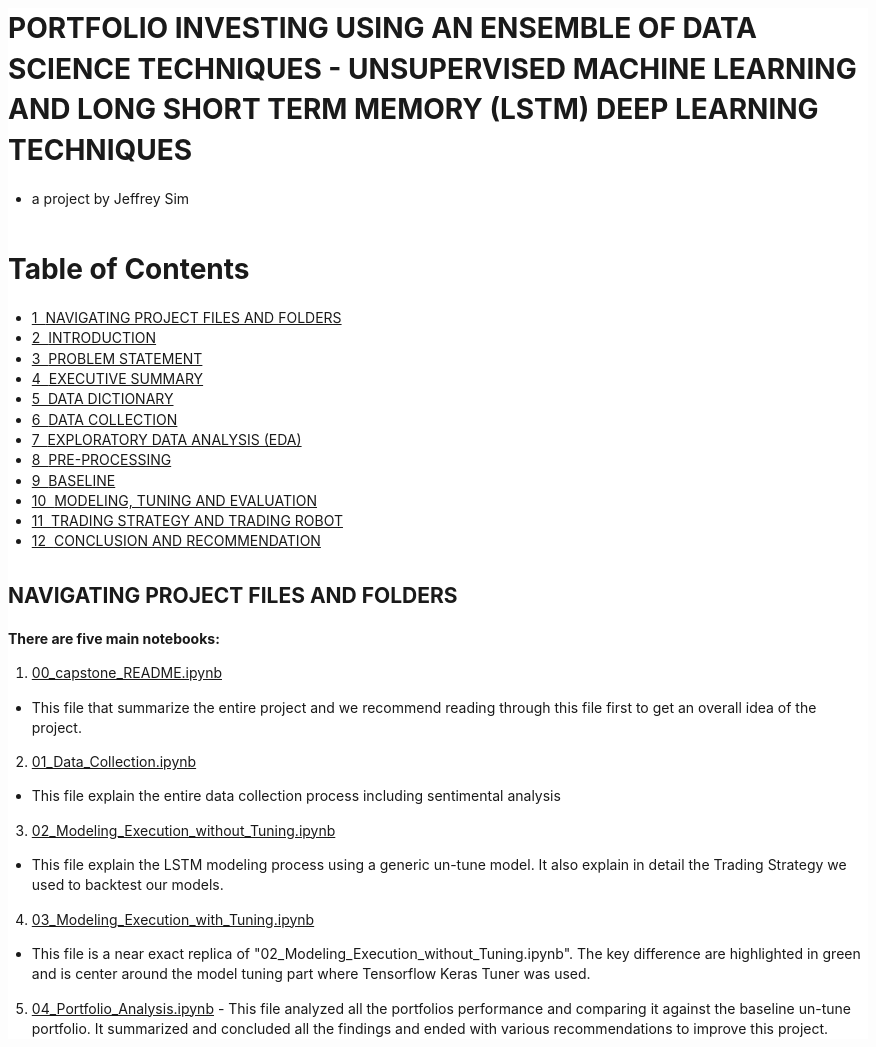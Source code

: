 # PORTFOLIO INVESTING USING AN ENSEMBLE OF DATA SCIENCE TECHNIQUES - UNSUPERVISED MACHINE LEARNING AND LONG SHORT TERM MEMORY (LSTM) DEEP LEARNING TECHNIQUES
- a project by Jeffrey Sim

<h1>Table of Contents<span class="tocSkip"></span></h1>
<div class="toc"><ul class="toc-item"><li><span><a href="#NAVIGATING-PROJECT-FILES-AND-FOLDERS" data-toc-modified-id="NAVIGATING-PROJECT-FILES-AND-FOLDERS-1"><span class="toc-item-num">1&nbsp;&nbsp;</span>NAVIGATING PROJECT FILES AND FOLDERS</a></span></li><li><span><a href="#INTRODUCTION" data-toc-modified-id="INTRODUCTION-2"><span class="toc-item-num">2&nbsp;&nbsp;</span>INTRODUCTION</a></span></li><li><span><a href="#PROBLEM-STATEMENT" data-toc-modified-id="PROBLEM-STATEMENT-3"><span class="toc-item-num">3&nbsp;&nbsp;</span>PROBLEM STATEMENT</a></span></li><li><span><a href="#EXECUTIVE-SUMMARY" data-toc-modified-id="EXECUTIVE-SUMMARY-4"><span class="toc-item-num">4&nbsp;&nbsp;</span>EXECUTIVE SUMMARY</a></span></li><li><span><a href="#DATA-DICTIONARY" data-toc-modified-id="DATA-DICTIONARY-5"><span class="toc-item-num">5&nbsp;&nbsp;</span>DATA DICTIONARY</a></span></li><li><span><a href="#DATA-COLLECTION" data-toc-modified-id="DATA-COLLECTION-6"><span class="toc-item-num">6&nbsp;&nbsp;</span>DATA COLLECTION</a></span></li><li><span><a href="#EXPLORATORY-DATA-ANALYSIS-(EDA)" data-toc-modified-id="EXPLORATORY-DATA-ANALYSIS-(EDA)-7"><span class="toc-item-num">7&nbsp;&nbsp;</span>EXPLORATORY DATA ANALYSIS (EDA)</a></span></li><li><span><a href="#PRE-PROCESSING" data-toc-modified-id="PRE-PROCESSING-8"><span class="toc-item-num">8&nbsp;&nbsp;</span>PRE-PROCESSING</a></span></li><li><span><a href="#BASELINE" data-toc-modified-id="BASELINE-9"><span class="toc-item-num">9&nbsp;&nbsp;</span>BASELINE</a></span></li><li><span><a href="#MODELING,-TUNING-AND-EVALUATION" data-toc-modified-id="MODELING,-TUNING-AND-EVALUATION-10"><span class="toc-item-num">10&nbsp;&nbsp;</span>MODELING, TUNING AND EVALUATION</a></span></li><li><span><a href="#TRADING-STRATEGY-AND-TRADING-ROBOT" data-toc-modified-id="TRADING-STRATEGY-AND-TRADING-ROBOT-11"><span class="toc-item-num">11&nbsp;&nbsp;</span>TRADING STRATEGY AND TRADING ROBOT</a></span></li><li><span><a href="#CONCLUSION-AND-RECOMMENDATION" data-toc-modified-id="CONCLUSION-AND-RECOMMENDATION-12"><span class="toc-item-num">12&nbsp;&nbsp;</span>CONCLUSION AND RECOMMENDATION</a></span></li></ul></div>

## NAVIGATING PROJECT FILES AND FOLDERS

**There are five main notebooks:**
1. [00_capstone_README.ipynb](00_capstone_README.ipynb)
-  This file that summarize the entire project and we recommend reading through this file first to get an overall idea of the project.

2. [01_Data_Collection.ipynb](01_Data_Collection.ipynb)
-  This file explain the entire data collection process including sentimental analysis

3. [02_Modeling_Execution_without_Tuning.ipynb](02_Modeling_Execution_without_Tuning.ipynb)
-  This file explain the LSTM modeling process using a generic un-tune model. It also explain in detail the Trading Strategy we used to backtest our models.

4. [03_Modeling_Execution_with_Tuning.ipynb](03_Modeling_Execution_with_Tuning.ipynb)
-  This file is a near exact replica of "02_Modeling_Execution_without_Tuning.ipynb". The key difference are highlighted in green and is center around the model tuning part where Tensorflow Keras Tuner was used.

5. [04_Portfolio_Analysis.ipynb](04_Portfolio_Analysis.ipynb)  -  This file analyzed all the portfolios performance and comparing it against the baseline un-tune portfolio. It summarized and concluded all the findings and ended with various recommendations to improve this project.
